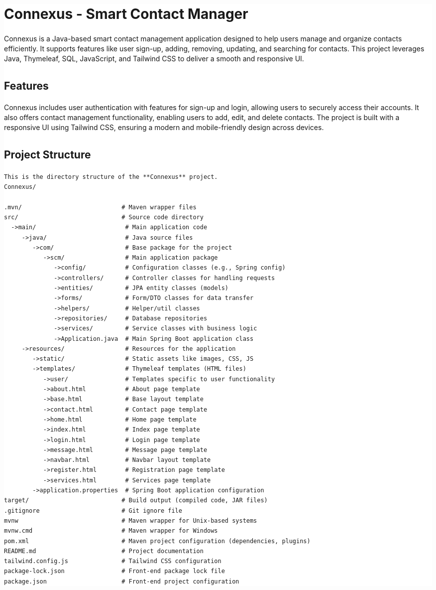 # Connexus - Smart Contact Manager

Connexus is a Java-based smart contact management application designed to help users manage and organize contacts efficiently. It supports features like user sign-up, adding, removing, updating, and searching for contacts. This project leverages Java, Thymeleaf, SQL, JavaScript, and Tailwind CSS to deliver a smooth and responsive UI.

## Features

Connexus includes user authentication with features for sign-up and login, allowing users to securely access their accounts. It also offers contact management functionality, enabling users to add, edit, and delete contacts. The project is built with a responsive UI using Tailwind CSS, ensuring a modern and mobile-friendly design across devices.

## Project Structure
    This is the directory structure of the **Connexus** project.
    Connexus/
   
    .mvn/                            # Maven wrapper files
    src/                             # Source code directory
      ->main/                         # Main application code
         ->java/                      # Java source files
            ->com/                    # Base package for the project
               ->scm/                 # Main application package
                  ->config/           # Configuration classes (e.g., Spring config)
                  ->controllers/      # Controller classes for handling requests
                  ->entities/         # JPA entity classes (models)
                  ->forms/            # Form/DTO classes for data transfer
                  ->helpers/          # Helper/util classes
                  ->repositories/     # Database repositories
                  ->services/         # Service classes with business logic
                  ->Application.java  # Main Spring Boot application class
         ->resources/                 # Resources for the application
            ->static/                 # Static assets like images, CSS, JS
            ->templates/              # Thymeleaf templates (HTML files)
               ->user/                # Templates specific to user functionality
               ->about.html           # About page template
               ->base.html            # Base layout template
               ->contact.html         # Contact page template
               ->home.html            # Home page template
               ->index.html           # Index page template
               ->login.html           # Login page template
               ->message.html         # Message page template
               ->navbar.html          # Navbar layout template
               ->register.html        # Registration page template
               ->services.html        # Services page template
            ->application.properties  # Spring Boot application configuration
    target/                          # Build output (compiled code, JAR files)
    .gitignore                       # Git ignore file
    mvnw                             # Maven wrapper for Unix-based systems
    mvnw.cmd                         # Maven wrapper for Windows
    pom.xml                          # Maven project configuration (dependencies, plugins)
    README.md                        # Project documentation
    tailwind.config.js               # Tailwind CSS configuration
    package-lock.json                # Front-end package lock file
    package.json                     # Front-end project configuration
